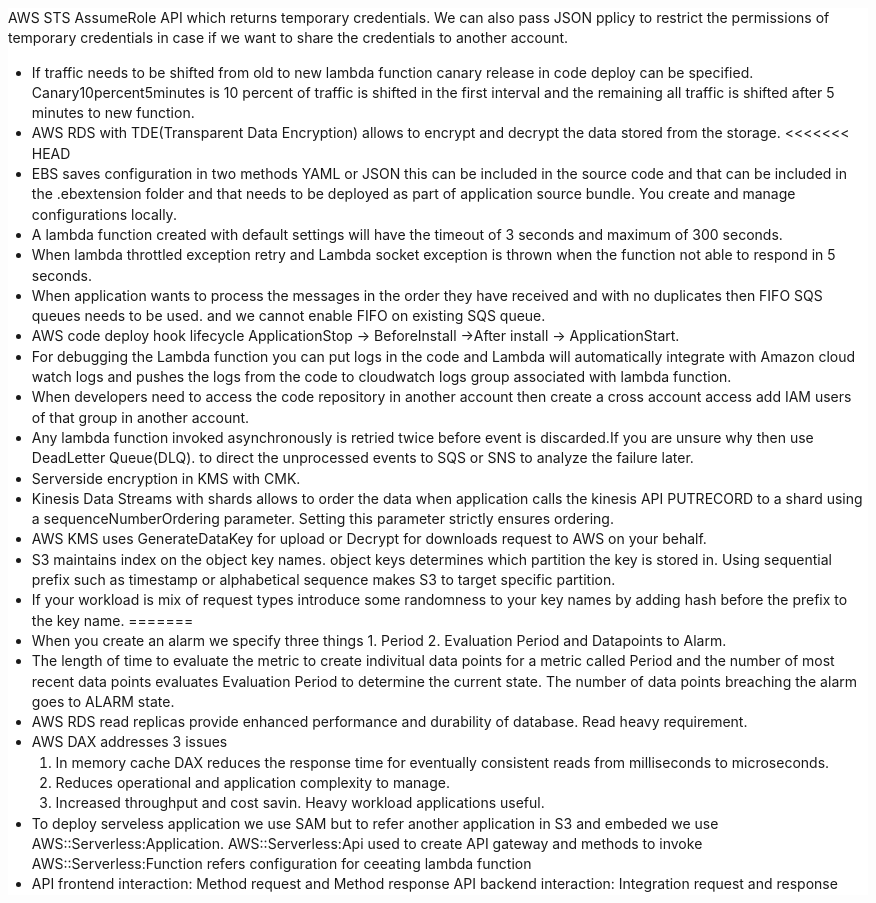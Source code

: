   AWS STS AssumeRole API which returns temporary credentials. We can also pass JSON pplicy to restrict the permissions of temporary credentials
  in case if we want to share the credentials to another account.
* If traffic needs to be shifted from old to new lambda function canary release in code deploy can be specified. Canary10percent5minutes
  is 10 percent of traffic is shifted in the first interval and the remaining all traffic is shifted after 5 minutes to new function.
* AWS RDS with TDE(Transparent Data Encryption) allows to encrypt and decrypt the data stored from the storage.
<<<<<<< HEAD
* EBS saves configuration in two methods YAML or JSON this can be included in the source code and that can be included in the .ebextension
  folder and that needs to be deployed as part of application source bundle. You create and manage configurations locally.
* A lambda function created with default settings will have the timeout of 3 seconds and maximum of 300 seconds.
* When lambda throttled exception retry and Lambda socket exception is thrown when the function not able to respond in 5 seconds.
* When application wants to process the messages in the order they have received and with no duplicates then FIFO SQS queues needs to be used.
  and we cannot enable FIFO on existing SQS queue.
* AWS code deploy hook lifecycle ApplicationStop -> BeforeInstall ->After install -> ApplicationStart.
* For debugging the Lambda function you can put logs in the code and Lambda will automatically integrate with Amazon cloud  watch logs
  and pushes the logs from the code to cloudwatch logs group associated with lambda function.
* When developers need to access the code repository in another account then create a cross account access add IAM users of that group in another
  account.
* Any lambda function invoked asynchronously is retried twice before event is discarded.If you are unsure why then use DeadLetter Queue(DLQ).
  to direct the unprocessed events to SQS or SNS to analyze the failure later.
* Serverside encryption in KMS with CMK.
* Kinesis Data Streams with shards allows to order the data when application calls the kinesis API PUTRECORD to a shard
  using a sequenceNumberOrdering parameter. Setting this parameter strictly ensures ordering.
* AWS KMS uses GenerateDataKey for upload or Decrypt for downloads request to AWS on your behalf.
* S3 maintains index on the object key names. object keys determines which partition the key is stored in. Using sequential prefix
  such as timestamp or alphabetical sequence makes S3 to target specific partition.
* If your workload is mix of request types introduce some randomness to your key names by adding hash before the prefix to the
  key name.
=======
* When you create an alarm we specify three things 1. Period 2. Evaluation Period and Datapoints to Alarm.
* The length of time to evaluate the metric to create indivitual data points for a metric called Period and the number of most recent data points evaluates
  Evaluation Period to determine the current state. The number of data points breaching the alarm goes to ALARM state.
* AWS RDS read replicas provide enhanced performance and durability of database. Read heavy requirement.
* AWS DAX addresses 3 issues
  1. In memory cache DAX reduces the response time for eventually consistent reads from milliseconds to microseconds.
  2. Reduces operational and application complexity to manage.
  3. Increased throughput and cost savin. Heavy workload applications useful.
* To deploy serveless application we use SAM but to refer another application in S3 and embeded we use AWS::Serverless:Application.
  AWS::Serverless:Api used to create API gateway and methods to invoke 
  AWS::Serverless:Function refers configuration for ceeating lambda function
* API frontend interaction: Method request and Method response
  API backend interaction: Integration request and response